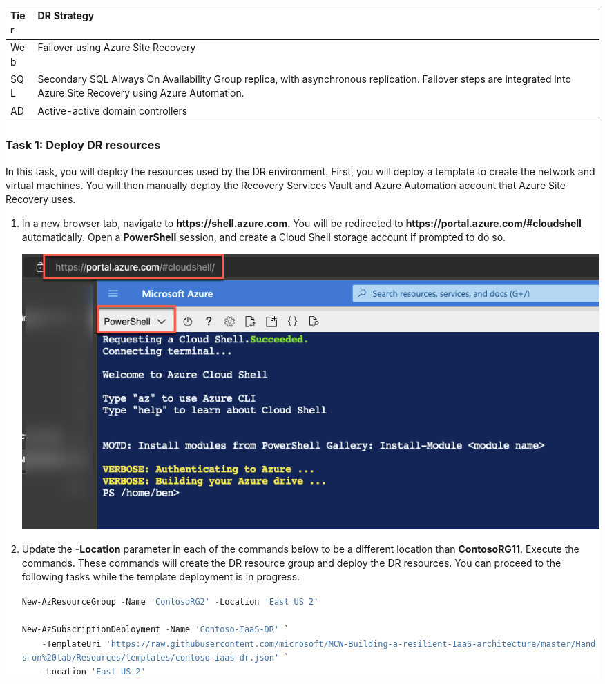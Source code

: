 | Tier | DR Strategy                                                                                                                                                       |
| :--- | :---------------------------------------------------------------------------------------------------------------------------------------------------------------- |
| Web  | Failover using Azure Site Recovery                                                                                                                                |
| SQL  | Secondary SQL Always On Availability Group replica, with asynchronous replication. Failover steps are integrated into Azure Site Recovery using Azure Automation. |
| AD   | Active-active domain controllers                                                                                                                                  |

### Task 1: Deploy DR resources

In this task, you will deploy the resources used by the DR environment. First, you will deploy a template to create the network and virtual machines. You will then manually deploy the Recovery Services Vault and Azure Automation account that Azure Site Recovery uses.

1. In a new browser tab, navigate to **<https://shell.azure.com>**. You will be redirected to **<https://portal.azure.com/#cloudshell>** automatically. Open a **PowerShell** session, and create a Cloud Shell storage account if prompted to do so.

    ![Screenshot of the Azure Cloud Shell with URL and PowerShell mode highlighted.](images/dr-cloudshell.png "Azure Cloud Shell")

2. Update the **-Location** parameter in each of the commands below to be a different location than **ContosoRG11**. Execute the commands. These commands will create the DR resource group and deploy the DR resources.
    You can proceed to the following tasks while the template deployment is in progress.

    ```PowerShell
    New-AzResourceGroup -Name 'ContosoRG2' -Location 'East US 2'

    New-AzSubscriptionDeployment -Name 'Contoso-IaaS-DR' `
        -TemplateUri 'https://raw.githubusercontent.com/microsoft/MCW-Building-a-resilient-IaaS-architecture/master/Hands-on%20lab/Resources/templates/contoso-iaas-dr.json' `
        -Location 'East US 2'
    ```
